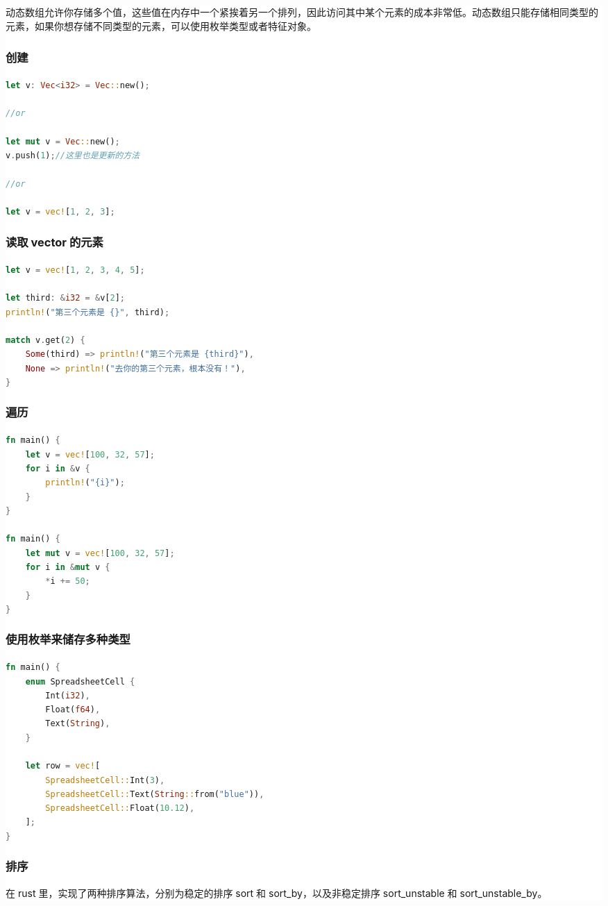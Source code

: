 动态数组允许你存储多个值，这些值在内存中一个紧挨着另一个排列，因此访问其中某个元素的成本非常低。动态数组只能存储相同类型的元素，如果你想存储不同类型的元素，可以使用枚举类型或者特征对象。

### 创建
```rust
let v: Vec<i32> = Vec::new();

//or

let mut v = Vec::new();
v.push(1);//这里也是更新的方法

//or

let v = vec![1, 2, 3];
```

### 读取 vector 的元素
```rust
let v = vec![1, 2, 3, 4, 5];

let third: &i32 = &v[2];
println!("第三个元素是 {}", third);

match v.get(2) {
    Some(third) => println!("第三个元素是 {third}"),
    None => println!("去你的第三个元素，根本没有！"),
}
```
### 遍历
```rust
fn main() {
    let v = vec![100, 32, 57];
    for i in &v {
        println!("{i}");
    }
}

fn main() {
    let mut v = vec![100, 32, 57];
    for i in &mut v {
        *i += 50;
    }
}
```
### 使用枚举来储存多种类型
```rust
fn main() {
    enum SpreadsheetCell {
        Int(i32),
        Float(f64),
        Text(String),
    }

    let row = vec![
        SpreadsheetCell::Int(3),
        SpreadsheetCell::Text(String::from("blue")),
        SpreadsheetCell::Float(10.12),
    ];
}
```
### 排序
在 rust 里，实现了两种排序算法，分别为稳定的排序 sort 和 sort_by，以及非稳定排序 sort_unstable 和 sort_unstable_by。
